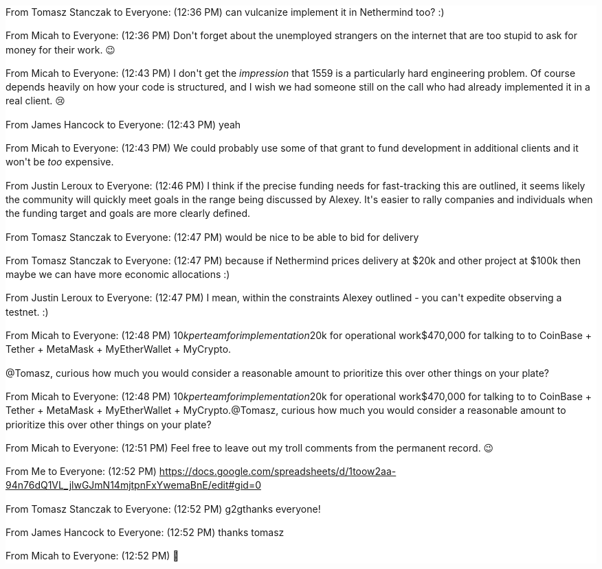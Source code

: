 From Tomasz Stanczak to Everyone: (12:36 PM)
can vulcanize implement it in Nethermind too? :)

From Micah to Everyone: (12:36 PM)
Don't forget about the unemployed strangers on the internet that are too stupid to ask for money for their work.  😉
 
 From Micah to Everyone: (12:43 PM)
I don't get the *impression* that 1559 is a particularly hard engineering problem.  Of course depends heavily on how your code is structured, and I wish we had someone still on the call who had already implemented it in a real client.  😢

From James Hancock to Everyone: (12:43 PM)
yeah

From Micah to Everyone: (12:43 PM)
We could probably use some of that grant to fund development in additional clients and it won't be *too* expensive.
 
 From Justin Leroux to Everyone: (12:46 PM)
I think if the precise funding needs for fast-tracking this are outlined, it seems likely the community will quickly meet goals in the range being discussed by Alexey. It's easier to rally companies and individuals when the funding target and goals are more clearly defined.

From Tomasz Stanczak to Everyone: (12:47 PM)
would be nice to be able to bid for delivery
 
 From Tomasz Stanczak to Everyone: (12:47 PM)
because if Nethermind prices delivery at $20k and other project at $100k then maybe we can have more economic allocations :)

From Justin Leroux to Everyone: (12:47 PM)
I mean, within the constraints Alexey outlined - you can't expedite observing a testnet.  :)
 
 From Micah to Everyone: (12:48 PM)
$10k per team for implementation$20k for operational work$470,000 for talking to to CoinBase + Tether + MetaMask + MyEtherWallet + MyCrypto.
 
 @Tomasz, curious how much you would consider a reasonable amount to prioritize this over other things on your plate?
 
 From Micah to Everyone: (12:48 PM)
$10k per team for implementation$20k for operational work$470,000 for talking to to CoinBase + Tether + MetaMask + MyEtherWallet + MyCrypto.@Tomasz, curious how much you would consider a reasonable amount to prioritize this over other things on your plate?

From Micah to Everyone: (12:51 PM)
Feel free to leave out my troll comments from the permanent record.  😉

From Me to Everyone: (12:52 PM)
https://docs.google.com/spreadsheets/d/1toow2aa-94n76dQ1VL_jlwGJmN14mjtpnFxYwemaBnE/edit#gid=0

From Tomasz Stanczak to Everyone: (12:52 PM)
g2gthanks everyone!

From James Hancock to Everyone: (12:52 PM)
thanks tomasz

From Micah to Everyone: (12:52 PM)
👋
 
